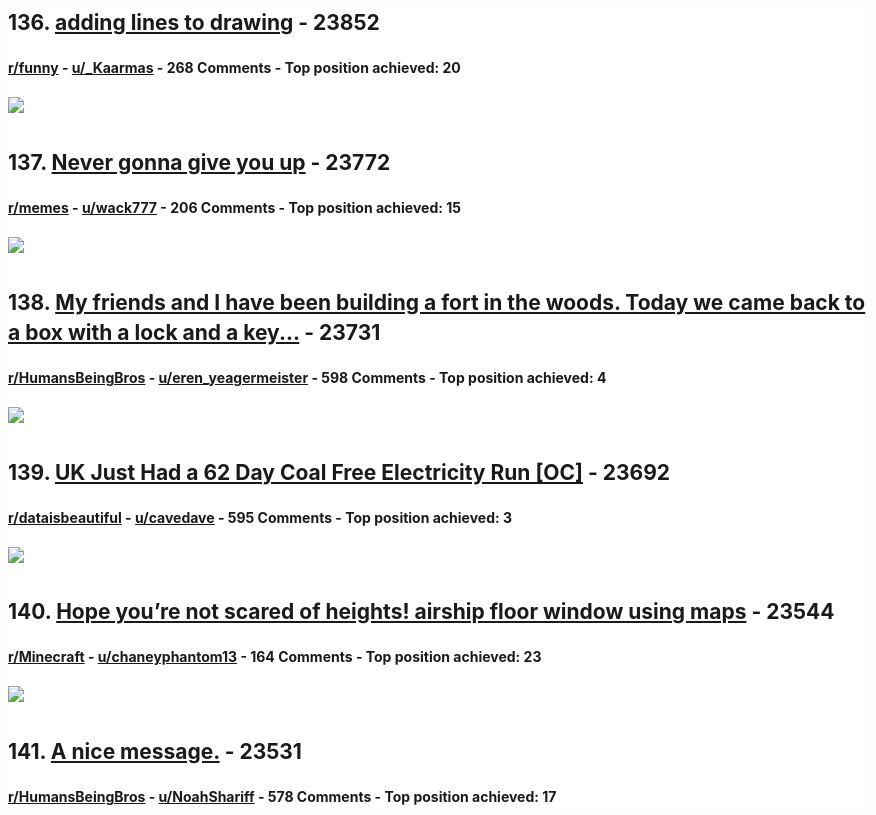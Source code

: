 ## 136. [adding lines to drawing](http://reddit.com/r/funny/comments/hagiup/adding_lines_to_drawing/) - 23852
#### [r/funny](http://reddit.com/r/funny) - [u/_Kaarmas](http://reddit.com/u/_Kaarmas) - 268 Comments - Top position achieved: 20

<a href="https://v.redd.it/8t89evz59d551"><img src="https://b.thumbs.redditmedia.com/-zXh3JNEYDSWhyd0W7aAPs0TglUxciOx04qR3sQrB3E.jpg"></img></a>

## 137. [Never gonna give you up](http://reddit.com/r/memes/comments/hb1wx0/never_gonna_give_you_up/) - 23772
#### [r/memes](http://reddit.com/r/memes) - [u/wack777](http://reddit.com/u/wack777) - 206 Comments - Top position achieved: 15

<a href="https://i.redd.it/72s8buf2tj551.jpg"><img src="https://b.thumbs.redditmedia.com/WZ9kUQR9Xvq5uefNIcBD7aU4BfIDeFjuLJMa95uQYjo.jpg"></img></a>

## 138. [My friends and I have been building a fort in the woods. Today we came back to a box with a lock and a key...](http://reddit.com/r/HumansBeingBros/comments/hb44ek/my_friends_and_i_have_been_building_a_fort_in_the/) - 23731
#### [r/HumansBeingBros](http://reddit.com/r/HumansBeingBros) - [u/eren_yeagermeister](http://reddit.com/u/eren_yeagermeister) - 598 Comments - Top position achieved: 4

<a href="https://v.redd.it/rpzf8fbyek551"><img src="https://b.thumbs.redditmedia.com/eubX6TDzH7s9Vl7Hx9bj7P2A_pbP-FLHA-R2XDMFMbM.jpg"></img></a>

## 139. [UK Just Had a 62 Day Coal Free Electricity Run [OC]](http://reddit.com/r/dataisbeautiful/comments/hamy2l/uk_just_had_a_62_day_coal_free_electricity_run_oc/) - 23692
#### [r/dataisbeautiful](http://reddit.com/r/dataisbeautiful) - [u/cavedave](http://reddit.com/u/cavedave) - 595 Comments - Top position achieved: 3

<a href="https://i.redd.it/uq35xwxmgf551.png"><img src="https://b.thumbs.redditmedia.com/bRW7IyGJT_w597TD-0O-rt-kEjOZJgqI564uk-T1E5M.jpg"></img></a>

## 140. [Hope you’re not scared of heights! airship floor window using maps](http://reddit.com/r/Minecraft/comments/hb19pw/hope_youre_not_scared_of_heights_airship_floor/) - 23544
#### [r/Minecraft](http://reddit.com/r/Minecraft) - [u/chaneyphantom13](http://reddit.com/u/chaneyphantom13) - 164 Comments - Top position achieved: 23

<a href="https://v.redd.it/l6g7tmqgmj551"><img src="https://b.thumbs.redditmedia.com/tfMqrlQzETMY_ZDYOHAbbDDJzUS-FU58JU1kuZ4W3Lw.jpg"></img></a>

## 141. [A nice message.](http://reddit.com/r/HumansBeingBros/comments/hasrts/a_nice_message/) - 23531
#### [r/HumansBeingBros](http://reddit.com/r/HumansBeingBros) - [u/NoahShariff](http://reddit.com/u/NoahShariff) - 578 Comments - Top position achieved: 17
